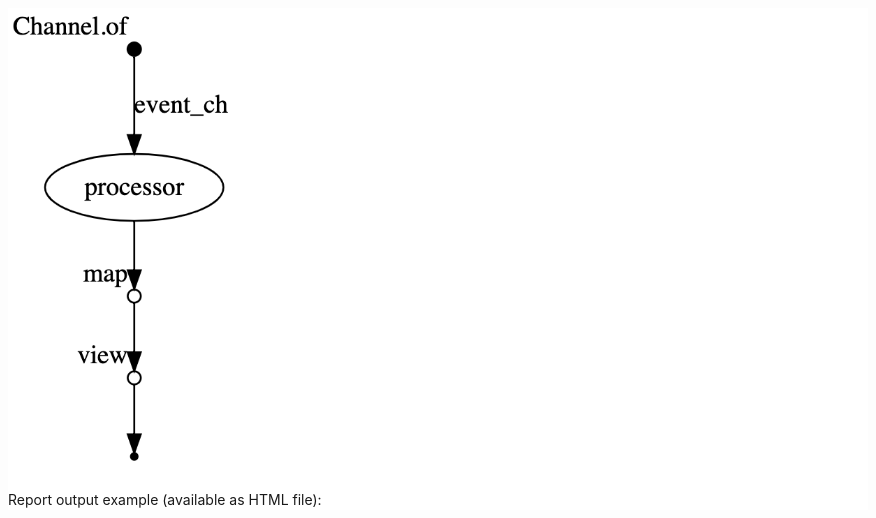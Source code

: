 <img width="250" alt="processor-graph" src="img/processor-graph.png">

Report output example (available as HTML file):
